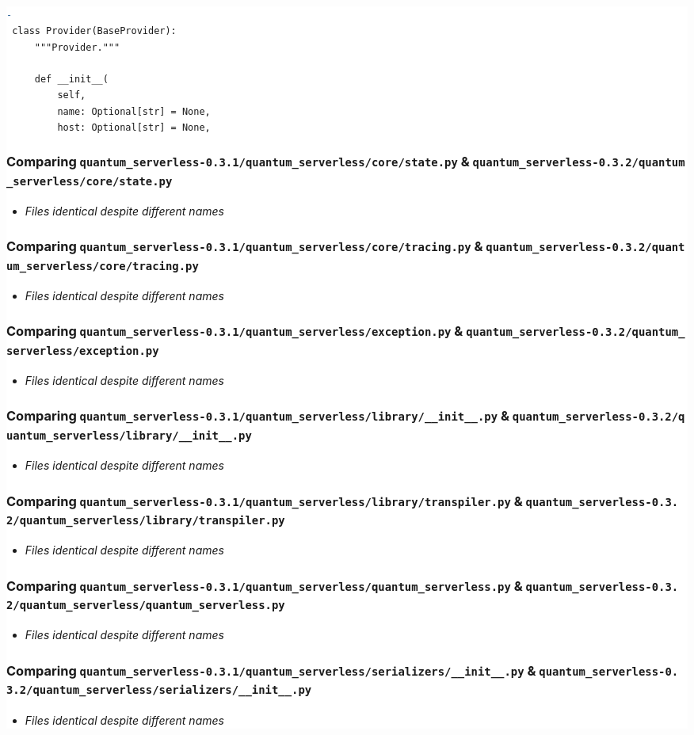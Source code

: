 ```diff
-
 class Provider(BaseProvider):
     """Provider."""
 
     def __init__(
         self,
         name: Optional[str] = None,
         host: Optional[str] = None,
```

### Comparing `quantum_serverless-0.3.1/quantum_serverless/core/state.py` & `quantum_serverless-0.3.2/quantum_serverless/core/state.py`

 * *Files identical despite different names*

### Comparing `quantum_serverless-0.3.1/quantum_serverless/core/tracing.py` & `quantum_serverless-0.3.2/quantum_serverless/core/tracing.py`

 * *Files identical despite different names*

### Comparing `quantum_serverless-0.3.1/quantum_serverless/exception.py` & `quantum_serverless-0.3.2/quantum_serverless/exception.py`

 * *Files identical despite different names*

### Comparing `quantum_serverless-0.3.1/quantum_serverless/library/__init__.py` & `quantum_serverless-0.3.2/quantum_serverless/library/__init__.py`

 * *Files identical despite different names*

### Comparing `quantum_serverless-0.3.1/quantum_serverless/library/transpiler.py` & `quantum_serverless-0.3.2/quantum_serverless/library/transpiler.py`

 * *Files identical despite different names*

### Comparing `quantum_serverless-0.3.1/quantum_serverless/quantum_serverless.py` & `quantum_serverless-0.3.2/quantum_serverless/quantum_serverless.py`

 * *Files identical despite different names*

### Comparing `quantum_serverless-0.3.1/quantum_serverless/serializers/__init__.py` & `quantum_serverless-0.3.2/quantum_serverless/serializers/__init__.py`

 * *Files identical despite different names*
